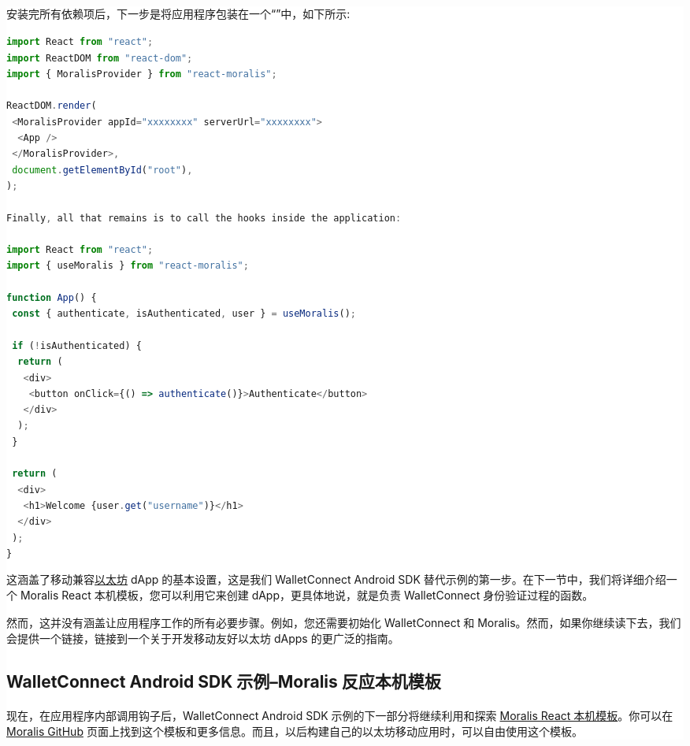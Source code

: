 安装完所有依赖项后，下一步是将应用程序包装在一个“<moralisprovider>”中，如下所示:</moralisprovider>

```js
import React from "react";
import ReactDOM from "react-dom";
import { MoralisProvider } from "react-moralis";

ReactDOM.render(
 <MoralisProvider appId="xxxxxxxx" serverUrl="xxxxxxxx">
  <App />
 </MoralisProvider>,
 document.getElementById("root"),
);

Finally, all that remains is to call the hooks inside the application: 

import React from "react";
import { useMoralis } from "react-moralis";

function App() {
 const { authenticate, isAuthenticated, user } = useMoralis();

 if (!isAuthenticated) {
  return (
   <div>
    <button onClick={() => authenticate()}>Authenticate</button>
   </div>
  );
 }

 return (
  <div>
   <h1>Welcome {user.get("username")}</h1>
  </div>
 );
}
```

这涵盖了移动兼容[以太坊](https://moralis.io/full-guide-what-is-ethereum/) dApp 的基本设置，这是我们 WalletConnect Android SDK 替代示例的第一步。在下一节中，我们将详细介绍一个 Moralis React 本机模板，您可以利用它来创建 dApp，更具体地说，就是负责 WalletConnect 身份验证过程的函数。

然而，这并没有涵盖让应用程序工作的所有必要步骤。例如，您还需要初始化 WalletConnect 和 Moralis。然而，如果你继续读下去，我们会提供一个链接，链接到一个关于开发移动友好以太坊 dApps 的更广泛的指南。

## WalletConnect Android SDK 示例–Moralis 反应本机模板

现在，在应用程序内部调用钩子后，WalletConnect Android SDK 示例的下一部分将继续利用和探索 [Moralis React 本机模板](https://github.com/MoralisWeb3/demo-apps/tree/main/react-native-boilerplate)。你可以在 [Moralis GitHub](https://github.com/MoralisWeb3) 页面上找到这个模板和更多信息。而且，以后构建自己的以太坊移动应用时，可以自由使用这个模板。
